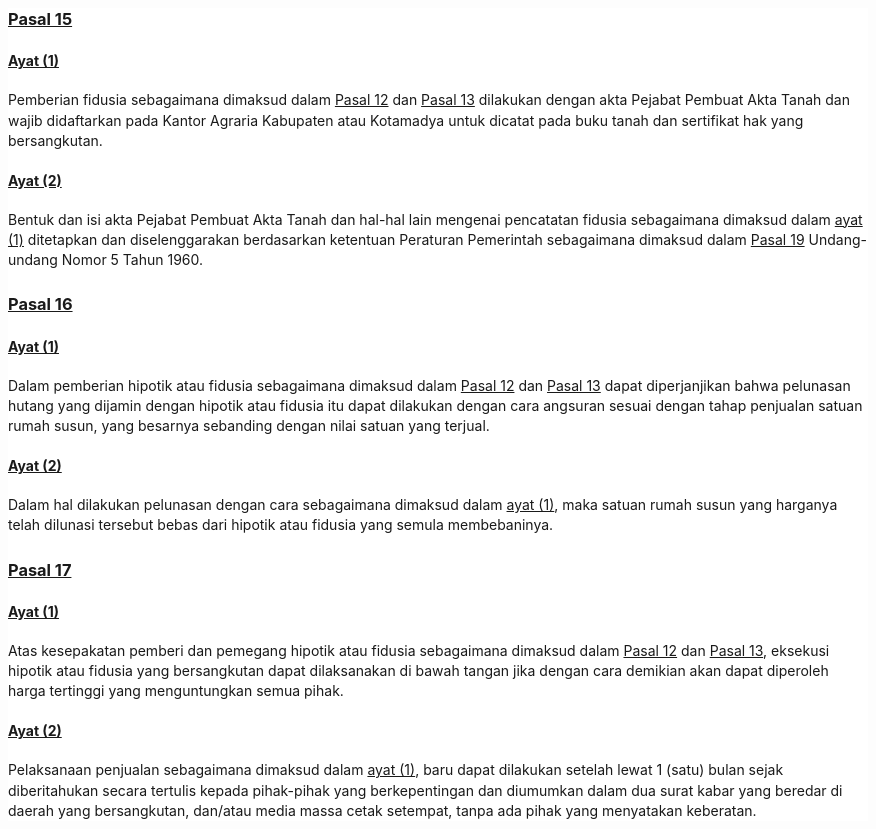 
### [Pasal 15](http://example.org/legal/peraturan/uu/1985/16/pasal/0015)

#### [Ayat (1)](http://example.org/legal/peraturan/uu/1985/16/pasal/0015/versi/19851231/ayat/0001)
Pemberian fidusia sebagaimana dimaksud dalam [Pasal 12](http://example.org/legal/peraturan/uu/1985/16/pasal/0012) dan [Pasal 13](http://example.org/legal/peraturan/uu/1985/16/pasal/0013) dilakukan dengan akta Pejabat Pembuat Akta Tanah dan wajib didaftarkan pada Kantor Agraria Kabupaten atau Kotamadya untuk dicatat pada buku tanah dan sertifikat hak yang bersangkutan.

#### [Ayat (2)](http://example.org/legal/peraturan/uu/1985/16/pasal/0015/versi/19851231/ayat/0002)
Bentuk dan isi akta Pejabat Pembuat Akta Tanah dan hal-hal lain mengenai pencatatan fidusia sebagaimana dimaksud dalam [ayat (1)](http://example.org/legal/peraturan/uu/1985/16/pasal/0015/versi/19851231/ayat/0001) ditetapkan dan diselenggarakan berdasarkan ketentuan Peraturan Pemerintah sebagaimana dimaksud dalam [Pasal 19](http://example.org/legal/peraturan/uu/1985/16/pasal/0019) Undang-undang Nomor 5 Tahun 1960.


### [Pasal 16](http://example.org/legal/peraturan/uu/1985/16/pasal/0016)

#### [Ayat (1)](http://example.org/legal/peraturan/uu/1985/16/pasal/0016/versi/19851231/ayat/0001)
Dalam pemberian hipotik atau fidusia sebagaimana dimaksud dalam [Pasal 12](http://example.org/legal/peraturan/uu/1985/16/pasal/0012) dan [Pasal 13](http://example.org/legal/peraturan/uu/1985/16/pasal/0013) dapat diperjanjikan bahwa pelunasan hutang yang dijamin dengan hipotik atau fidusia itu dapat dilakukan dengan cara angsuran sesuai dengan tahap penjualan satuan rumah susun, yang besarnya sebanding dengan nilai satuan yang terjual.

#### [Ayat (2)](http://example.org/legal/peraturan/uu/1985/16/pasal/0016/versi/19851231/ayat/0002)
Dalam hal dilakukan pelunasan dengan cara sebagaimana dimaksud dalam [ayat (1)](http://example.org/legal/peraturan/uu/1985/16/pasal/0016/versi/19851231/ayat/0001), maka satuan rumah susun yang harganya telah dilunasi tersebut bebas dari hipotik atau fidusia yang semula membebaninya.


### [Pasal 17](http://example.org/legal/peraturan/uu/1985/16/pasal/0017)

#### [Ayat (1)](http://example.org/legal/peraturan/uu/1985/16/pasal/0017/versi/19851231/ayat/0001)
Atas kesepakatan pemberi dan pemegang hipotik atau fidusia sebagaimana dimaksud dalam [Pasal 12](http://example.org/legal/peraturan/uu/1985/16/pasal/0012) dan [Pasal 13](http://example.org/legal/peraturan/uu/1985/16/pasal/0013), eksekusi hipotik atau fidusia yang bersangkutan dapat dilaksanakan di bawah tangan jika dengan cara demikian akan dapat diperoleh harga tertinggi yang menguntungkan semua pihak.

#### [Ayat (2)](http://example.org/legal/peraturan/uu/1985/16/pasal/0017/versi/19851231/ayat/0002)
Pelaksanaan penjualan sebagaimana dimaksud dalam [ayat (1)](http://example.org/legal/peraturan/uu/1985/16/pasal/0017/versi/19851231/ayat/0001), baru dapat dilakukan setelah lewat 1 (satu) bulan sejak diberitahukan secara tertulis kepada pihak-pihak yang berkepentingan dan diumumkan dalam dua surat kabar yang beredar di daerah yang bersangkutan, dan/atau media massa cetak setempat, tanpa ada pihak yang menyatakan keberatan.
 